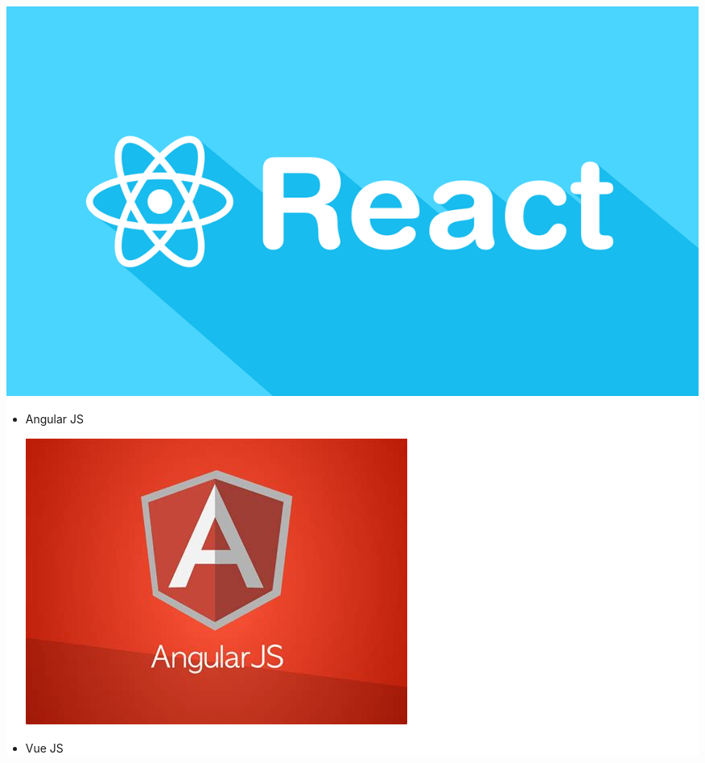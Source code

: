   ![5 reasons to choose Facebook's ReactJS - Valuecoders -Expert Remote Teams for your Web & Mobile ...](introduccionJS.assets/download-1589848600255.png)

* Angular JS

  ![img](introduccionJS.assets/download-1589848617237.jpeg)

* Vue JS
